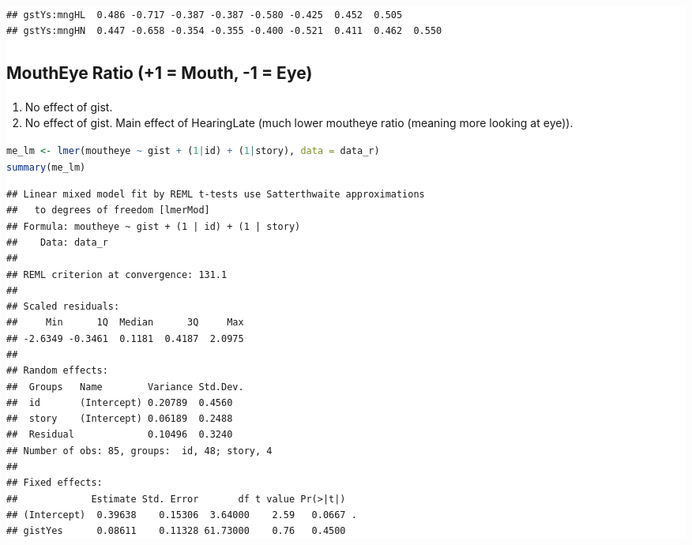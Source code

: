     ## gstYs:mngHL  0.486 -0.717 -0.387 -0.387 -0.580 -0.425  0.452  0.505       
    ## gstYs:mngHN  0.447 -0.658 -0.354 -0.355 -0.400 -0.521  0.411  0.462  0.550

MouthEye Ratio (+1 = Mouth, -1 = Eye)
-------------------------------------

1.  No effect of gist.
2.  No effect of gist. Main effect of HearingLate (much lower moutheye ratio (meaning more looking at eye)).

``` r
me_lm <- lmer(moutheye ~ gist + (1|id) + (1|story), data = data_r)
summary(me_lm)
```

    ## Linear mixed model fit by REML t-tests use Satterthwaite approximations
    ##   to degrees of freedom [lmerMod]
    ## Formula: moutheye ~ gist + (1 | id) + (1 | story)
    ##    Data: data_r
    ## 
    ## REML criterion at convergence: 131.1
    ## 
    ## Scaled residuals: 
    ##     Min      1Q  Median      3Q     Max 
    ## -2.6349 -0.3461  0.1181  0.4187  2.0975 
    ## 
    ## Random effects:
    ##  Groups   Name        Variance Std.Dev.
    ##  id       (Intercept) 0.20789  0.4560  
    ##  story    (Intercept) 0.06189  0.2488  
    ##  Residual             0.10496  0.3240  
    ## Number of obs: 85, groups:  id, 48; story, 4
    ## 
    ## Fixed effects:
    ##             Estimate Std. Error       df t value Pr(>|t|)  
    ## (Intercept)  0.39638    0.15306  3.64000    2.59   0.0667 .
    ## gistYes      0.08611    0.11328 61.73000    0.76   0.4500  